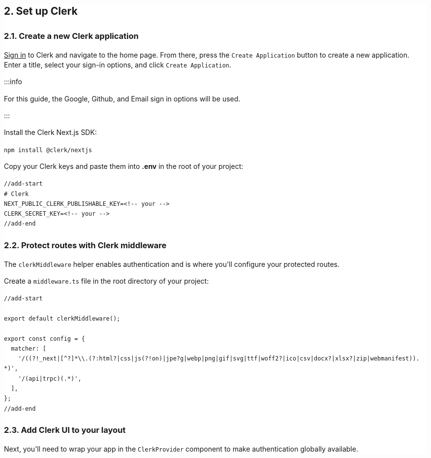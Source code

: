 ## 2. Set up Clerk

### 2.1. Create a new Clerk application

[Sign in](https://dashboard.clerk.com/sign-in) to Clerk and navigate to the home page. From there, press the `Create Application` button to create a new application. Enter a title, select your sign-in options, and click `Create Application`.

:::info

For this guide, the Google, Github, and Email sign in options will be used.

:::

Install the Clerk Next.js SDK:

```terminal
npm install @clerk/nextjs
```

Copy your Clerk keys and paste them into **.env** in the root of your project:

```dotenv file=.env showLineNumbers
//add-start
# Clerk
NEXT_PUBLIC_CLERK_PUBLISHABLE_KEY=<!-- your -->
CLERK_SECRET_KEY=<!-- your -->
//add-end
```

### 2.2. Protect routes with Clerk middleware

The `clerkMiddleware` helper enables authentication and is where you'll configure your protected routes.

Create a `middleware.ts` file in the root directory of your project:

```tsx file=middleware.ts showLineNumbers
//add-start

export default clerkMiddleware();

export const config = {
  matcher: [
    '/((?!_next|[^?]*\\.(?:html?|css|js(?!on)|jpe?g|webp|png|gif|svg|ttf|woff2?|ico|csv|docx?|xlsx?|zip|webmanifest)).*)',
    '/(api|trpc)(.*)',
  ],
};
//add-end
```

### 2.3. Add Clerk UI to your layout

Next, you'll need to wrap your app in the `ClerkProvider` component to make authentication globally available.
